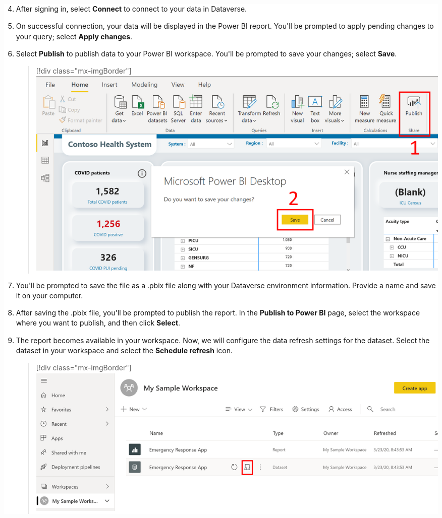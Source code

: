 4. After signing in, select **Connect** to connect to your data in Dataverse.

5. On successful connection, your data will be displayed in the Power BI report. You'll be prompted to apply pending changes to your query; select **Apply changes**.

6. Select **Publish** to publish data to your Power BI workspace. You'll be prompted to save your changes; select **Save**.

    > [!div class="mx-imgBorder"]
    > ![Select Publish](media/select-refresh-publish.png)

7. You'll be prompted to save the file as a .pbix file along with your Dataverse environment information. Provide a name and save it on your computer.

8. After saving the .pbix file, you'll be prompted to publish the report. In the **Publish to Power BI** page, select the workspace where you want to publish, and then click **Select**.

12. The report becomes available in your workspace. Now, we will configure the data refresh settings for the dataset. Select the dataset in your workspace and select the **Schedule refresh** icon.  
    
    > [!div class="mx-imgBorder"]
    > ![Schedule refresh](media/schedule-refresh.png)
